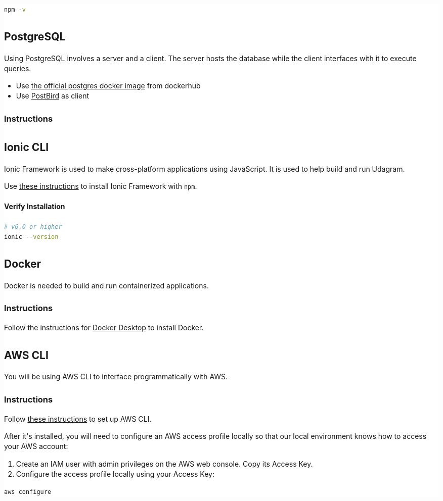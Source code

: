 ```bash
npm -v
```

## PostgreSQL

Using PostgreSQL involves a server and a client. The server hosts the database while the client interfaces with it to execute queries.

- Use [the official postgres docker image](https://hub.docker.com/_/postgres) from dockerhub
- Use [PostBird](https://github.com/Paxa/postbird) as client

### Instructions

## Ionic CLI

Ionic Framework is used to make cross-platform applications using JavaScript. It is used to help build and run Udagram.

Use [these instructions](https://ionicframework.com/docs/installation/cli) to install Ionic Framework with `npm`.

#### Verify Installation

```bash
# v6.0 or higher
ionic --version
```

## Docker

Docker is needed to build and run containerized applications.

### Instructions

Follow the instructions for [Docker Desktop](https://docs.docker.com/desktop/#download-and-install) to install Docker.

## AWS CLI

You will be using AWS CLI to interface programmatically with AWS.

### Instructions

Follow [these instructions](https://docs.aws.amazon.com/cli/latest/userguide/install-cliv2.html) to set up AWS CLI.

After it's installed, you will need to configure an AWS access profile locally so that our local environment knows how to access your AWS account:

1. Create an IAM user with admin privileges on the AWS web console. Copy its Access Key.
2. Configure the access profile locally using your Access Key:

```bash
aws configure
```

